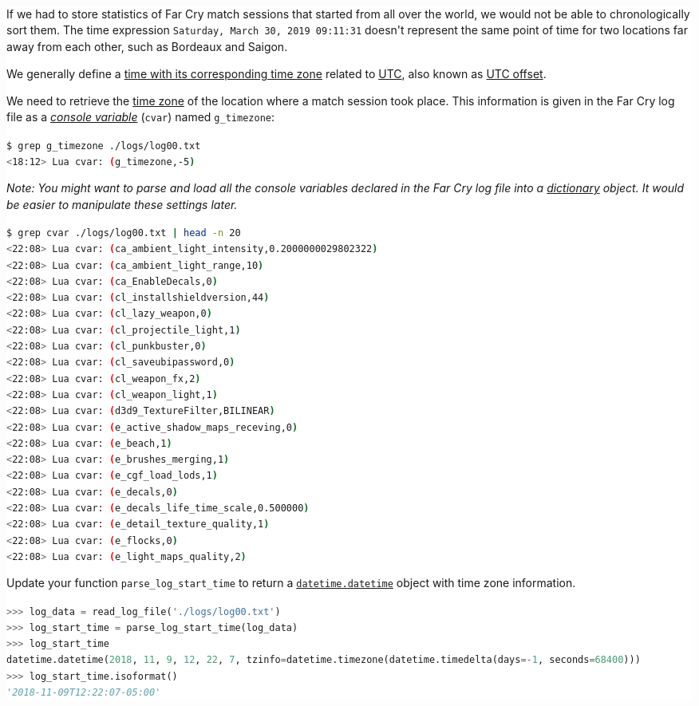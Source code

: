 If we had to store statistics of Far Cry match sessions that started from all over the world, we would not be able to chronologically sort them. The time expression `Saturday, March 30, 2019 09:11:31` doesn't represent the same point of time for two locations far away from each other, such as Bordeaux and Saigon.

We generally define a [time with its corresponding time zone](https://en.wikipedia.org/wiki/ISO_8601#Time_zone_designators) related to [UTC](https://en.wikipedia.org/wiki/Coordinated_Universal_Time), also known as [UTC offset](https://en.wikipedia.org/wiki/UTC_offset).

We need to retrieve the [time zone](https://en.wikipedia.org/wiki/Time_zone) of the location where a match session took place. This information is given in the Far Cry log file as a [_console variable_](https://docs.cryengine.com/pages/viewpage.action?pageId=25535264) (`cvar`) named `g_timezone`:

```bash
$ grep g_timezone ./logs/log00.txt
<18:12> Lua cvar: (g_timezone,-5)
```

_Note: You might want to parse and load all the console variables declared in the Far Cry log file into a [dictionary](https://docs.python.org/3.7/tutorial/datastructures.html#dictionaries) object. It would be easier to manipulate these settings later._

```bash
$ grep cvar ./logs/log00.txt | head -n 20
<22:08> Lua cvar: (ca_ambient_light_intensity,0.2000000029802322)
<22:08> Lua cvar: (ca_ambient_light_range,10)
<22:08> Lua cvar: (ca_EnableDecals,0)
<22:08> Lua cvar: (cl_installshieldversion,44)
<22:08> Lua cvar: (cl_lazy_weapon,0)
<22:08> Lua cvar: (cl_projectile_light,1)
<22:08> Lua cvar: (cl_punkbuster,0)
<22:08> Lua cvar: (cl_saveubipassword,0)
<22:08> Lua cvar: (cl_weapon_fx,2)
<22:08> Lua cvar: (cl_weapon_light,1)
<22:08> Lua cvar: (d3d9_TextureFilter,BILINEAR)
<22:08> Lua cvar: (e_active_shadow_maps_receving,0)
<22:08> Lua cvar: (e_beach,1)
<22:08> Lua cvar: (e_brushes_merging,1)
<22:08> Lua cvar: (e_cgf_load_lods,1)
<22:08> Lua cvar: (e_decals,0)
<22:08> Lua cvar: (e_decals_life_time_scale,0.500000)
<22:08> Lua cvar: (e_detail_texture_quality,1)
<22:08> Lua cvar: (e_flocks,0)
<22:08> Lua cvar: (e_light_maps_quality,2)
```

Update your function `parse_log_start_time` to return a [`datetime.datetime`](https://docs.python.org/3/library/datetime.html#datetime.datetime) object with time zone information.

```python
>>> log_data = read_log_file('./logs/log00.txt')
>>> log_start_time = parse_log_start_time(log_data)
>>> log_start_time
datetime.datetime(2018, 11, 9, 12, 22, 7, tzinfo=datetime.timezone(datetime.timedelta(days=-1, seconds=68400)))
>>> log_start_time.isoformat()
'2018-11-09T12:22:07-05:00'
```
